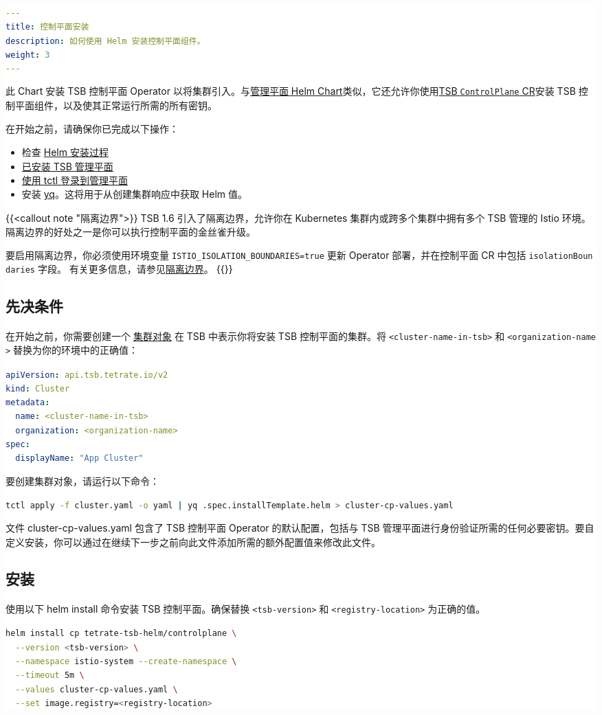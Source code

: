 ```yaml
---
title: 控制平面安装
description: 如何使用 Helm 安装控制平面组件。
weight: 3
---
```


此 Chart 安装 TSB 控制平面 Operator 以将集群引入。与[管理平面 Helm Chart](../managementplane)类似，它还允许你使用[TSB `ControlPlane` CR](../../../refs/install/controlplane/v1alpha1/spec)安装 TSB 控制平面组件，以及使其正常运行所需的所有密钥。

在开始之前，请确保你已完成以下操作：

- 检查 [Helm 安装过程](../helm)
- [已安装 TSB 管理平面](../managementplane)
- [使用 tctl 登录到管理平面](../../tctl-connect)
- 安装 [yq](https://github.com/mikefarah/yq#install)。这将用于从创建集群响应中获取 Helm 值。

{{<callout note  "隔离边界">}}
TSB 1.6 引入了隔离边界，允许你在 Kubernetes 集群内或跨多个集群中拥有多个 TSB 管理的 Istio 环境。隔离边界的好处之一是你可以执行控制平面的金丝雀升级。

要启用隔离边界，你必须使用环境变量 `ISTIO_ISOLATION_BOUNDARIES=true` 更新 Operator 部署，并在控制平面 CR 中包括 `isolationBoundaries` 字段。
有关更多信息，请参见[隔离边界](../../isolation-boundaries)。
{{</callout>}}

## 先决条件

在开始之前，你需要创建一个 [集群对象](../../../refs/tsb/v2/cluster) 在 TSB 中表示你将安装 TSB 控制平面的集群。将 `<cluster-name-in-tsb>` 和 `<organization-name>` 替换为你的环境中的正确值：

```yaml
apiVersion: api.tsb.tetrate.io/v2
kind: Cluster
metadata:
  name: <cluster-name-in-tsb>
  organization: <organization-name>
spec:
  displayName: "App Cluster"
```

要创建集群对象，请运行以下命令：

```bash
tctl apply -f cluster.yaml -o yaml | yq .spec.installTemplate.helm > cluster-cp-values.yaml
```

文件 cluster-cp-values.yaml 包含了 TSB 控制平面 Operator 的默认配置，包括与 TSB 管理平面进行身份验证所需的任何必要密钥。要自定义安装，你可以通过在继续下一步之前向此文件添加所需的额外配置值来修改此文件。

## 安装

使用以下 helm install 命令安装 TSB 控制平面。确保替换 `<tsb-version>` 和 `<registry-location>` 为正确的值。

```bash
helm install cp tetrate-tsb-helm/controlplane \
  --version <tsb-version> \
  --namespace istio-system --create-namespace \
  --timeout 5m \
  --values cluster-cp-values.yaml \
  --set image.registry=<registry-location>
```
